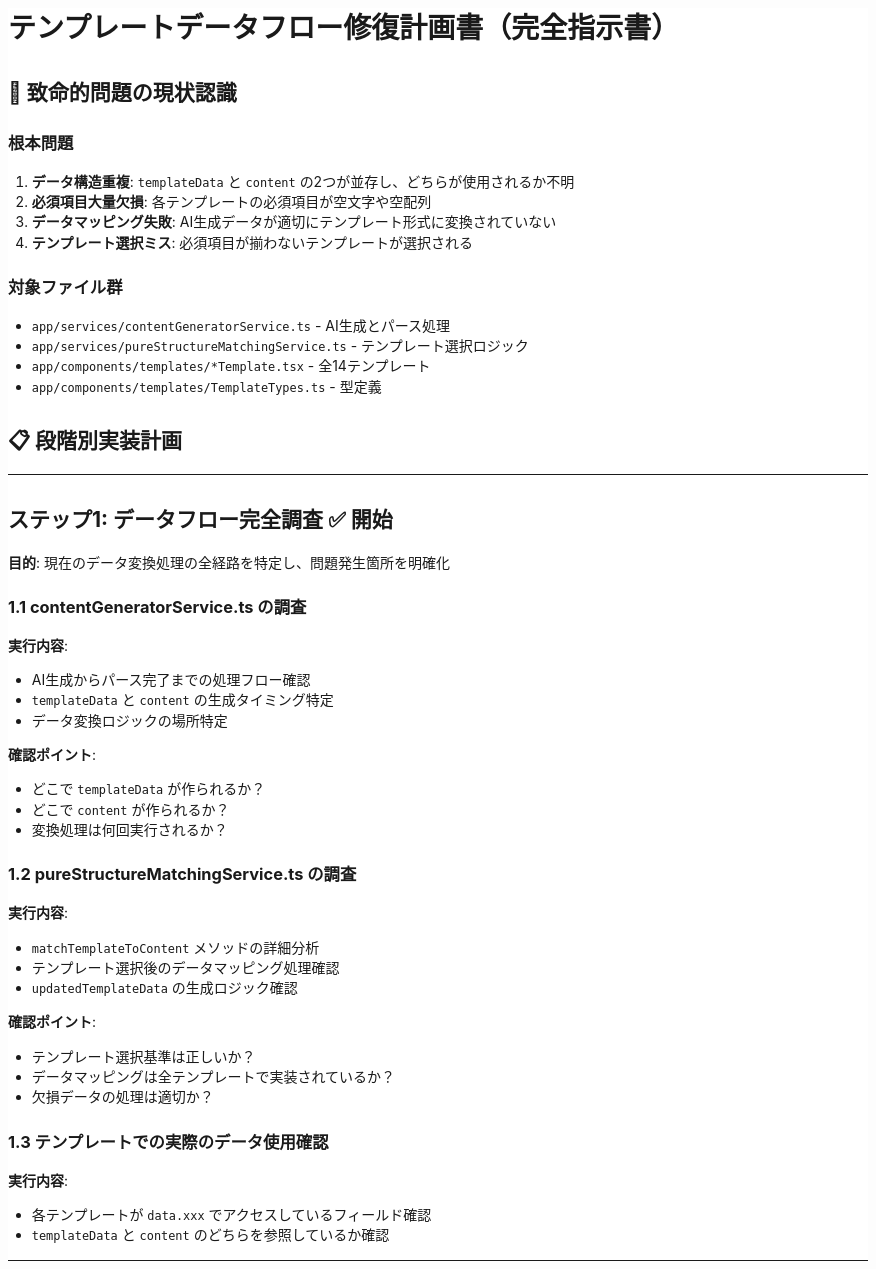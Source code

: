 # テンプレートデータフロー修復計画書（完全指示書）

## 🚨 致命的問題の現状認識

### 根本問題
1. **データ構造重複**: `templateData` と `content` の2つが並存し、どちらが使用されるか不明
2. **必須項目大量欠損**: 各テンプレートの必須項目が空文字や空配列
3. **データマッピング失敗**: AI生成データが適切にテンプレート形式に変換されていない
4. **テンプレート選択ミス**: 必須項目が揃わないテンプレートが選択される

### 対象ファイル群
- `app/services/contentGeneratorService.ts` - AI生成とパース処理
- `app/services/pureStructureMatchingService.ts` - テンプレート選択ロジック
- `app/components/templates/*Template.tsx` - 全14テンプレート
- `app/components/templates/TemplateTypes.ts` - 型定義

## 📋 段階別実装計画

---

## ステップ1: データフロー完全調査 ✅ 開始
**目的**: 現在のデータ変換処理の全経路を特定し、問題発生箇所を明確化

### 1.1 contentGeneratorService.ts の調査
**実行内容**:
- AI生成からパース完了までの処理フロー確認
- `templateData` と `content` の生成タイミング特定
- データ変換ロジックの場所特定

**確認ポイント**:
- どこで `templateData` が作られるか？
- どこで `content` が作られるか？
- 変換処理は何回実行されるか？

### 1.2 pureStructureMatchingService.ts の調査
**実行内容**:
- `matchTemplateToContent` メソッドの詳細分析
- テンプレート選択後のデータマッピング処理確認
- `updatedTemplateData` の生成ロジック確認

**確認ポイント**:
- テンプレート選択基準は正しいか？
- データマッピングは全テンプレートで実装されているか？
- 欠損データの処理は適切か？

### 1.3 テンプレートでの実際のデータ使用確認
**実行内容**:
- 各テンプレートが `data.xxx` でアクセスしているフィールド確認
- `templateData` と `content` のどちらを参照しているか確認

---